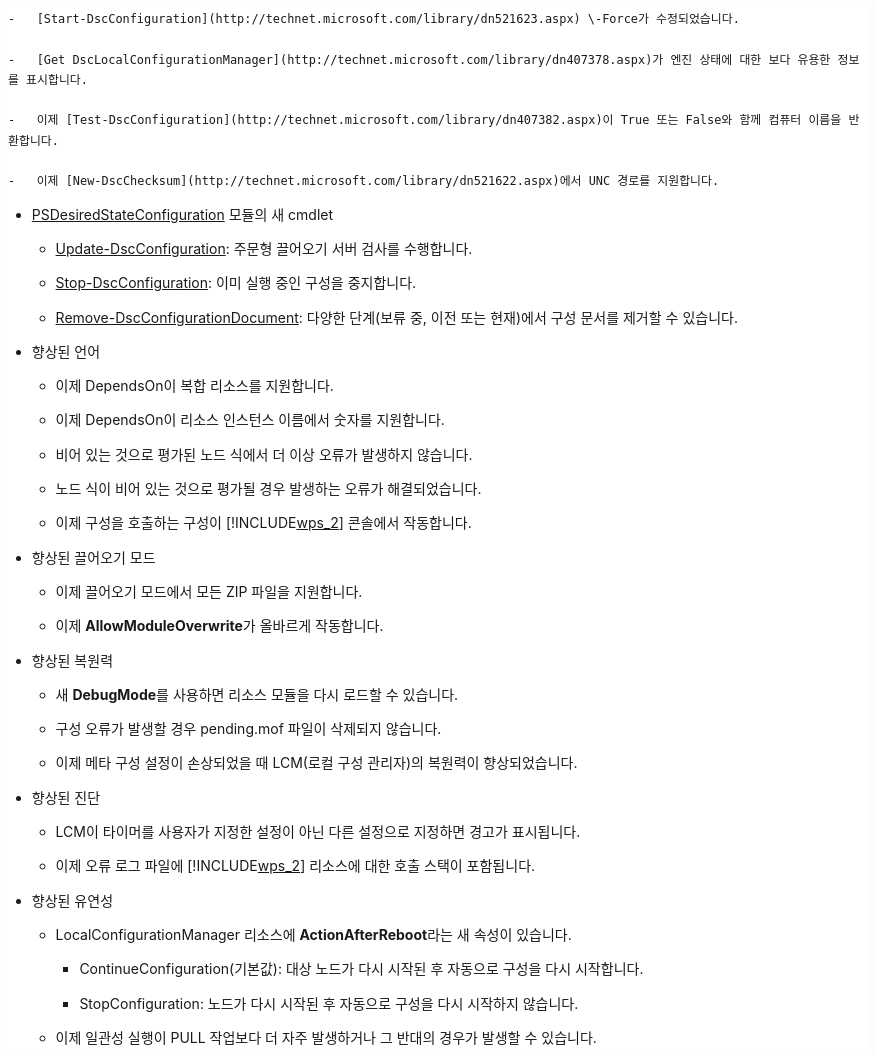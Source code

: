     -   [Start-DscConfiguration](http://technet.microsoft.com/library/dn521623.aspx) \-Force가 수정되었습니다.

    -   [Get DscLocalConfigurationManager](http://technet.microsoft.com/library/dn407378.aspx)가 엔진 상태에 대한 보다 유용한 정보를 표시합니다.

    -   이제 [Test-DscConfiguration](http://technet.microsoft.com/library/dn407382.aspx)이 True 또는 False와 함께 컴퓨터 이름을 반환합니다.

    -   이제 [New-DscChecksum](http://technet.microsoft.com/library/dn521622.aspx)에서 UNC 경로를 지원합니다.

-   [PSDesiredStateConfiguration](http://technet.microsoft.com/library/dn391651(v=wps.640).aspx) 모듈의 새 cmdlet

    -   [Update-DscConfiguration](http://technet.microsoft.com/library/mt143541(v=wps.630).aspx): 주문형 끌어오기 서버 검사를 수행합니다.

    -   [Stop-DscConfiguration](http://technet.microsoft.com/library/mt143542(v=wps.630).aspx): 이미 실행 중인 구성을 중지합니다.

    -   [Remove-DscConfigurationDocument](http://technet.microsoft.com/library/mt143544(v=wps.630).aspx): 다양한 단계(보류 중, 이전 또는 현재)에서 구성 문서를 제거할 수 있습니다.

-   향상된 언어

    -   이제 DependsOn이 복합 리소스를 지원합니다.

    -   이제 DependsOn이 리소스 인스턴스 이름에서 숫자를 지원합니다.

    -   비어 있는 것으로 평가된 노드 식에서 더 이상 오류가 발생하지 않습니다.

    -   노드 식이 비어 있는 것으로 평가될 경우 발생하는 오류가 해결되었습니다.

    -   이제 구성을 호출하는 구성이 [!INCLUDE[wps_2](../Token/wps_2_md.md)] 콘솔에서 작동합니다.

-   향상된 끌어오기 모드

    -   이제 끌어오기 모드에서 모든 ZIP 파일을 지원합니다.

    -   이제 **AllowModuleOverwrite**가 올바르게 작동합니다.

-   향상된 복원력

    -   새 **DebugMode**를 사용하면 리소스 모듈을 다시 로드할 수 있습니다.

    -   구성 오류가 발생할 경우 pending.mof 파일이 삭제되지 않습니다.

    -   이제 메타 구성 설정이 손상되었을 때 LCM(로컬 구성 관리자)의 복원력이 향상되었습니다.

-   향상된 진단

    -   LCM이 타이머를 사용자가 지정한 설정이 아닌 다른 설정으로 지정하면 경고가 표시됩니다.

    -   이제 오류 로그 파일에 [!INCLUDE[wps_2](../Token/wps_2_md.md)] 리소스에 대한 호출 스택이 포함됩니다.

-   향상된 유연성

    -   LocalConfigurationManager 리소스에 **ActionAfterReboot**라는 새 속성이 있습니다.

        -   ContinueConfiguration(기본값): 대상 노드가 다시 시작된 후 자동으로 구성을 다시 시작합니다.

        -   StopConfiguration: 노드가 다시 시작된 후 자동으로 구성을 다시 시작하지 않습니다.

    -   이제 일관성 실행이 PULL 작업보다 더 자주 발생하거나 그 반대의 경우가 발생할 수 있습니다.
